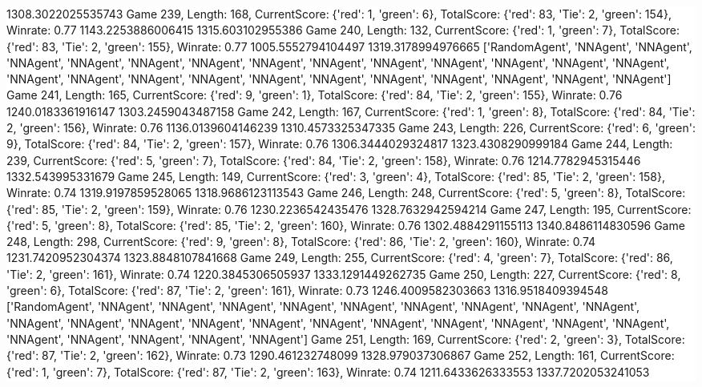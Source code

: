 1308.3022025535743
Game 239, Length: 168,      CurrentScore: {'red': 1, 'green': 6},      TotalScore: {'red': 83, 'Tie': 2, 'green': 154},  Winrate: 0.77
1143.2253886006415
1315.603102955386
Game 240, Length: 132,      CurrentScore: {'red': 1, 'green': 7},      TotalScore: {'red': 83, 'Tie': 2, 'green': 155},  Winrate: 0.77
1005.5552794104497
1319.3178994976665
['RandomAgent', 'NNAgent', 'NNAgent', 'NNAgent', 'NNAgent', 'NNAgent', 'NNAgent', 'NNAgent', 'NNAgent', 'NNAgent', 'NNAgent', 'NNAgent', 'NNAgent', 'NNAgent', 'NNAgent', 'NNAgent', 'NNAgent', 'NNAgent', 'NNAgent', 'NNAgent', 'NNAgent', 'NNAgent', 'NNAgent', 'NNAgent', 'NNAgent']
Game 241, Length: 165,      CurrentScore: {'red': 9, 'green': 1},      TotalScore: {'red': 84, 'Tie': 2, 'green': 155},  Winrate: 0.76
1240.0183361916147
1303.2459043487158
Game 242, Length: 167,      CurrentScore: {'red': 1, 'green': 8},      TotalScore: {'red': 84, 'Tie': 2, 'green': 156},  Winrate: 0.76
1136.0139604146239
1310.4573325347335
Game 243, Length: 226,      CurrentScore: {'red': 6, 'green': 9},      TotalScore: {'red': 84, 'Tie': 2, 'green': 157},  Winrate: 0.76
1306.3444029324817
1323.4308290999184
Game 244, Length: 239,      CurrentScore: {'red': 5, 'green': 7},      TotalScore: {'red': 84, 'Tie': 2, 'green': 158},  Winrate: 0.76
1214.7782945315446
1332.543995331679
Game 245, Length: 149,      CurrentScore: {'red': 3, 'green': 4},      TotalScore: {'red': 85, 'Tie': 2, 'green': 158},  Winrate: 0.74
1319.9197859528065
1318.9686123113543
Game 246, Length: 248,      CurrentScore: {'red': 5, 'green': 8},      TotalScore: {'red': 85, 'Tie': 2, 'green': 159},  Winrate: 0.76
1230.2236542435476
1328.7632942594214
Game 247, Length: 195,      CurrentScore: {'red': 5, 'green': 8},      TotalScore: {'red': 85, 'Tie': 2, 'green': 160},  Winrate: 0.76
1302.4884291155113
1340.8486114830596
Game 248, Length: 298,      CurrentScore: {'red': 9, 'green': 8},      TotalScore: {'red': 86, 'Tie': 2, 'green': 160},  Winrate: 0.74
1231.7420952304374
1323.8848107841668
Game 249, Length: 255,      CurrentScore: {'red': 4, 'green': 7},      TotalScore: {'red': 86, 'Tie': 2, 'green': 161},  Winrate: 0.74
1220.3845306505937
1333.1291449262735
Game 250, Length: 227,      CurrentScore: {'red': 8, 'green': 6},      TotalScore: {'red': 87, 'Tie': 2, 'green': 161},  Winrate: 0.73
1246.4009582303663
1316.9518409394548
['RandomAgent', 'NNAgent', 'NNAgent', 'NNAgent', 'NNAgent', 'NNAgent', 'NNAgent', 'NNAgent', 'NNAgent', 'NNAgent', 'NNAgent', 'NNAgent', 'NNAgent', 'NNAgent', 'NNAgent', 'NNAgent', 'NNAgent', 'NNAgent', 'NNAgent', 'NNAgent', 'NNAgent', 'NNAgent', 'NNAgent', 'NNAgent', 'NNAgent', 'NNAgent']
Game 251, Length: 169,      CurrentScore: {'red': 2, 'green': 3},      TotalScore: {'red': 87, 'Tie': 2, 'green': 162},  Winrate: 0.73
1290.461232748099
1328.979037306867
Game 252, Length: 161,      CurrentScore: {'red': 1, 'green': 7},      TotalScore: {'red': 87, 'Tie': 2, 'green': 163},  Winrate: 0.74
1211.6433626333553
1337.7202053241053